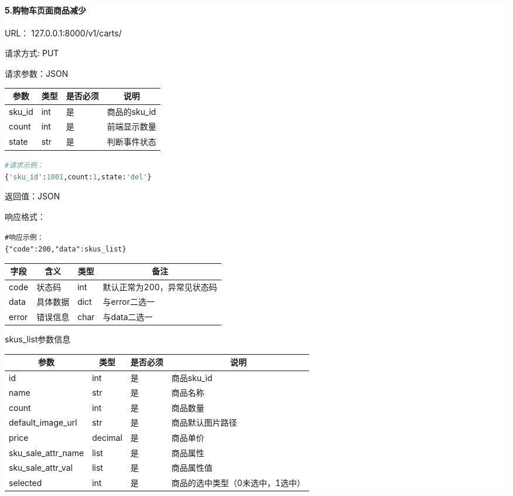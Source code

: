 

#### 5.购物车页面商品减少

URL： 127.0.0.1:8000/v1/carts/<username> 

请求方式: PUT

请求参数：JSON

| 参数   | 类型 | 是否必须 | 说明         |
| ------ | ---- | -------- | ------------ |
| sku_id | int  | 是       | 商品的sku_id |
| count  | int  | 是       | 前端显示数量 |
| state  | str  | 是       | 判断事件状态 |

```python
#请求示例： 
{'sku_id':1001,count:1,state:'del'}
```

返回值：JSON

响应格式：

```
#响应示例： 
{"code":200,"data":skus_list}
```

| 字段  | 含义     | 类型 | 备注                        |
| ----- | -------- | ---- | --------------------------- |
| code  | 状态码   | int  | 默认正常为200，异常见状态码 |
| data  | 具体数据 | dict | 与error二选一               |
| error | 错误信息 | char | 与data二选一                |

skus_list参数信息

| 参数               | 类型    | 是否必须 | 说明                             |
| ------------------ | ------- | -------- | -------------------------------- |
| id                 | int     | 是       | 商品sku_id                       |
| name               | str     | 是       | 商品名称                         |
| count              | int     | 是       | 商品数量                         |
| default_image_url  | str     | 是       | 商品默认图片路径                 |
| price              | decimal | 是       | 商品单价                         |
| sku_sale_attr_name | list    | 是       | 商品属性                         |
| sku_sale_attr_val  | list    | 是       | 商品属性值                       |
| selected           | int     | 是       | 商品的选中类型（0未选中，1选中） |

